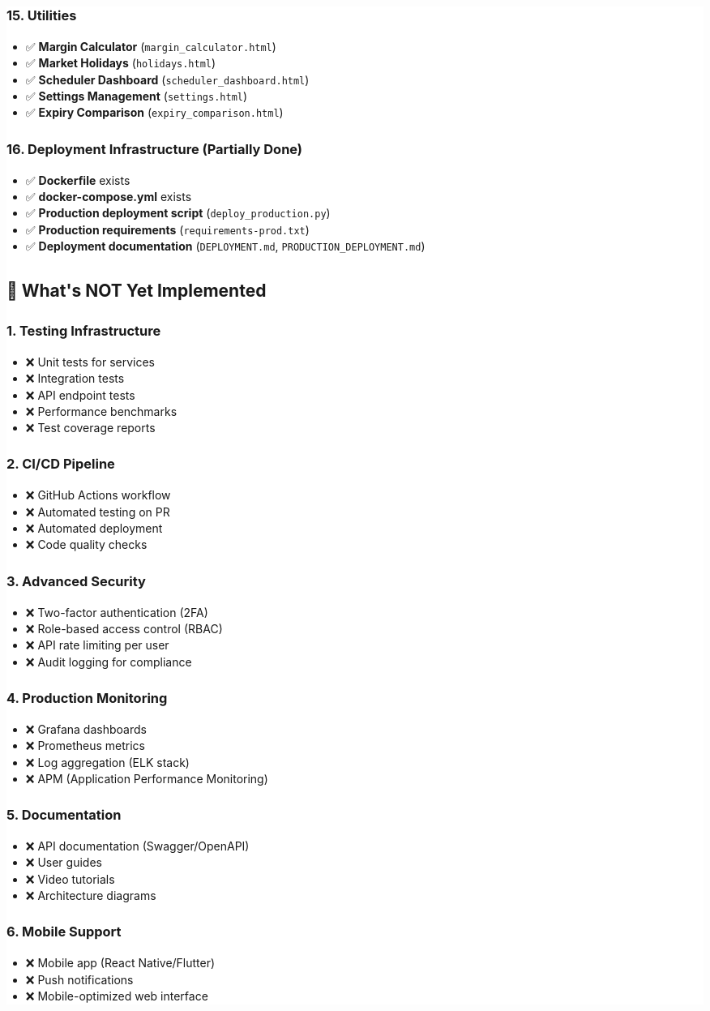 ### 15. **Utilities**
- ✅ **Margin Calculator** (`margin_calculator.html`)
- ✅ **Market Holidays** (`holidays.html`)
- ✅ **Scheduler Dashboard** (`scheduler_dashboard.html`)
- ✅ **Settings Management** (`settings.html`)
- ✅ **Expiry Comparison** (`expiry_comparison.html`)

### 16. **Deployment Infrastructure** (Partially Done)
- ✅ **Dockerfile** exists
- ✅ **docker-compose.yml** exists
- ✅ **Production deployment script** (`deploy_production.py`)
- ✅ **Production requirements** (`requirements-prod.txt`)
- ✅ **Deployment documentation** (`DEPLOYMENT.md`, `PRODUCTION_DEPLOYMENT.md`)

## 🔄 What's NOT Yet Implemented

### 1. **Testing Infrastructure**
- ❌ Unit tests for services
- ❌ Integration tests
- ❌ API endpoint tests
- ❌ Performance benchmarks
- ❌ Test coverage reports

### 2. **CI/CD Pipeline**
- ❌ GitHub Actions workflow
- ❌ Automated testing on PR
- ❌ Automated deployment
- ❌ Code quality checks

### 3. **Advanced Security**
- ❌ Two-factor authentication (2FA)
- ❌ Role-based access control (RBAC)
- ❌ API rate limiting per user
- ❌ Audit logging for compliance

### 4. **Production Monitoring**
- ❌ Grafana dashboards
- ❌ Prometheus metrics
- ❌ Log aggregation (ELK stack)
- ❌ APM (Application Performance Monitoring)

### 5. **Documentation**
- ❌ API documentation (Swagger/OpenAPI)
- ❌ User guides
- ❌ Video tutorials
- ❌ Architecture diagrams

### 6. **Mobile Support**
- ❌ Mobile app (React Native/Flutter)
- ❌ Push notifications
- ❌ Mobile-optimized web interface
